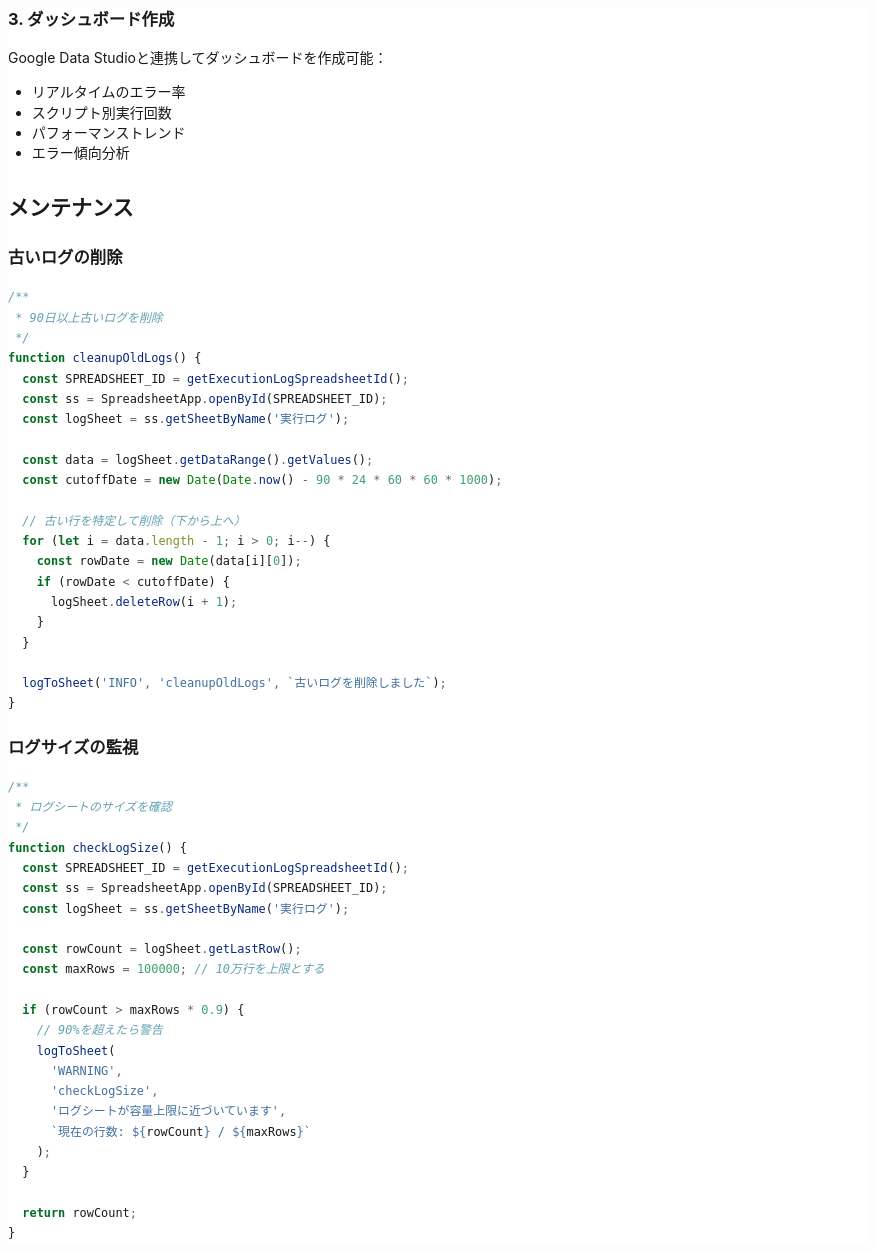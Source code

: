 ### 3. ダッシュボード作成

Google Data Studioと連携してダッシュボードを作成可能：

- リアルタイムのエラー率
- スクリプト別実行回数
- パフォーマンストレンド
- エラー傾向分析

## メンテナンス

### 古いログの削除

```javascript
/**
 * 90日以上古いログを削除
 */
function cleanupOldLogs() {
  const SPREADSHEET_ID = getExecutionLogSpreadsheetId();
  const ss = SpreadsheetApp.openById(SPREADSHEET_ID);
  const logSheet = ss.getSheetByName('実行ログ');
  
  const data = logSheet.getDataRange().getValues();
  const cutoffDate = new Date(Date.now() - 90 * 24 * 60 * 60 * 1000);
  
  // 古い行を特定して削除（下から上へ）
  for (let i = data.length - 1; i > 0; i--) {
    const rowDate = new Date(data[i][0]);
    if (rowDate < cutoffDate) {
      logSheet.deleteRow(i + 1);
    }
  }
  
  logToSheet('INFO', 'cleanupOldLogs', `古いログを削除しました`);
}
```

### ログサイズの監視

```javascript
/**
 * ログシートのサイズを確認
 */
function checkLogSize() {
  const SPREADSHEET_ID = getExecutionLogSpreadsheetId();
  const ss = SpreadsheetApp.openById(SPREADSHEET_ID);
  const logSheet = ss.getSheetByName('実行ログ');
  
  const rowCount = logSheet.getLastRow();
  const maxRows = 100000; // 10万行を上限とする
  
  if (rowCount > maxRows * 0.9) {
    // 90%を超えたら警告
    logToSheet(
      'WARNING',
      'checkLogSize',
      'ログシートが容量上限に近づいています',
      `現在の行数: ${rowCount} / ${maxRows}`
    );
  }
  
  return rowCount;
}
```
